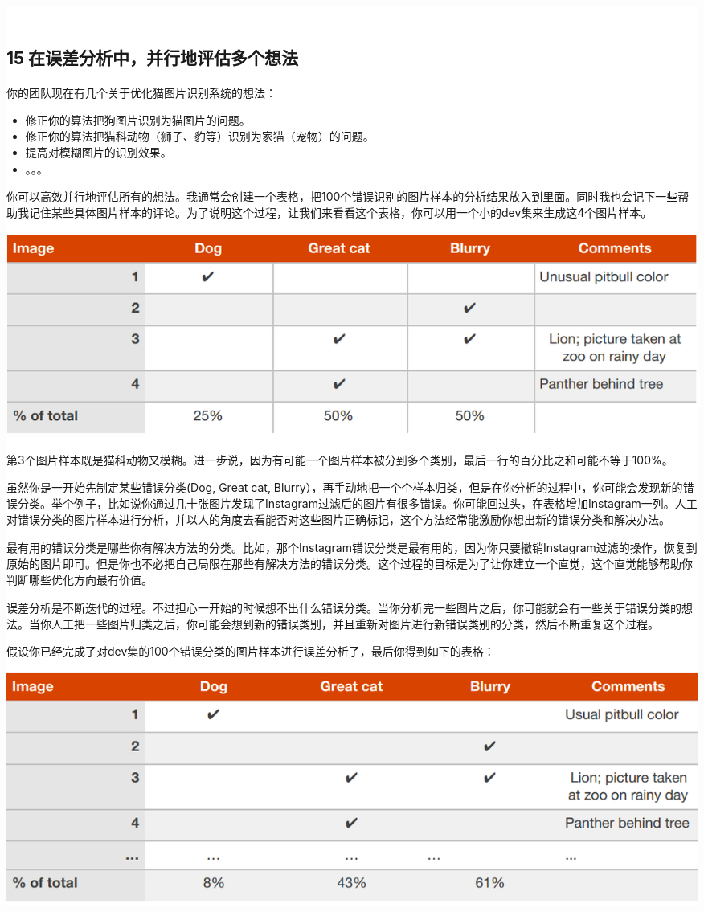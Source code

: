<br>

<div class="mk-toclify" id="markdown-toc-18"></div> 

## 15 在误差分析中，并行地评估多个想法 

你的团队现在有几个关于优化猫图片识别系统的想法：

- 修正你的算法把狗图片识别为猫图片的问题。
- 修正你的算法把猫科动物（狮子、豹等）识别为家猫（宠物）的问题。
- 提高对模糊图片的识别效果。
- 。。。

你可以高效并行地评估所有的想法。我通常会创建一个表格，把100个错误识别的图片样本的分析结果放入到里面。同时我也会记下一些帮助我记住某些具体图片样本的评论。为了说明这个过程，让我们来看看这个表格，你可以用一个小的dev集来生成这4个图片样本。

![chapter_15_spreadsheet.png](https://raw.githubusercontent.com/bbskill/translate/master/books/Machine_Learning_Yearning/images/chapter_15_spreadsheet.png)

第3个图片样本既是猫科动物又模糊。进一步说，因为有可能一个图片样本被分到多个类别，最后一行的百分比之和可能不等于100%。

虽然你是一开始先制定某些错误分类(Dog, Great cat, Blurry），再手动地把一个个样本归类，但是在你分析的过程中，你可能会发现新的错误分类。举个例子，比如说你通过几十张图片发现了Instagram过滤后的图片有很多错误。你可能回过头，在表格增加Instagram一列。人工对错误分类的图片样本进行分析，并以人的角度去看能否对这些图片正确标记，这个方法经常能激励你想出新的错误分类和解决办法。

最有用的错误分类是哪些你有解决方法的分类。比如，那个Instagram错误分类是最有用的，因为你只要撤销Instagram过滤的操作，恢复到原始的图片即可。但是你也不必把自己局限在那些有解决方法的错误分类。这个过程的目标是为了让你建立一个直觉，这个直觉能够帮助你判断哪些优化方向最有价值。

误差分析是不断迭代的过程。不过担心一开始的时候想不出什么错误分类。当你分析完一些图片之后，你可能就会有一些关于错误分类的想法。当你人工把一些图片归类之后，你可能会想到新的错误类别，并且重新对图片进行新错误类别的分类，然后不断重复这个过程。

假设你已经完成了对dev集的100个错误分类的图片样本进行误差分析了，最后你得到如下的表格：

![chapter_15_spreadsheet_2.png](https://raw.githubusercontent.com/bbskill/translate/master/books/Machine_Learning_Yearning/images/chapter_15_spreadsheet_2.png)
